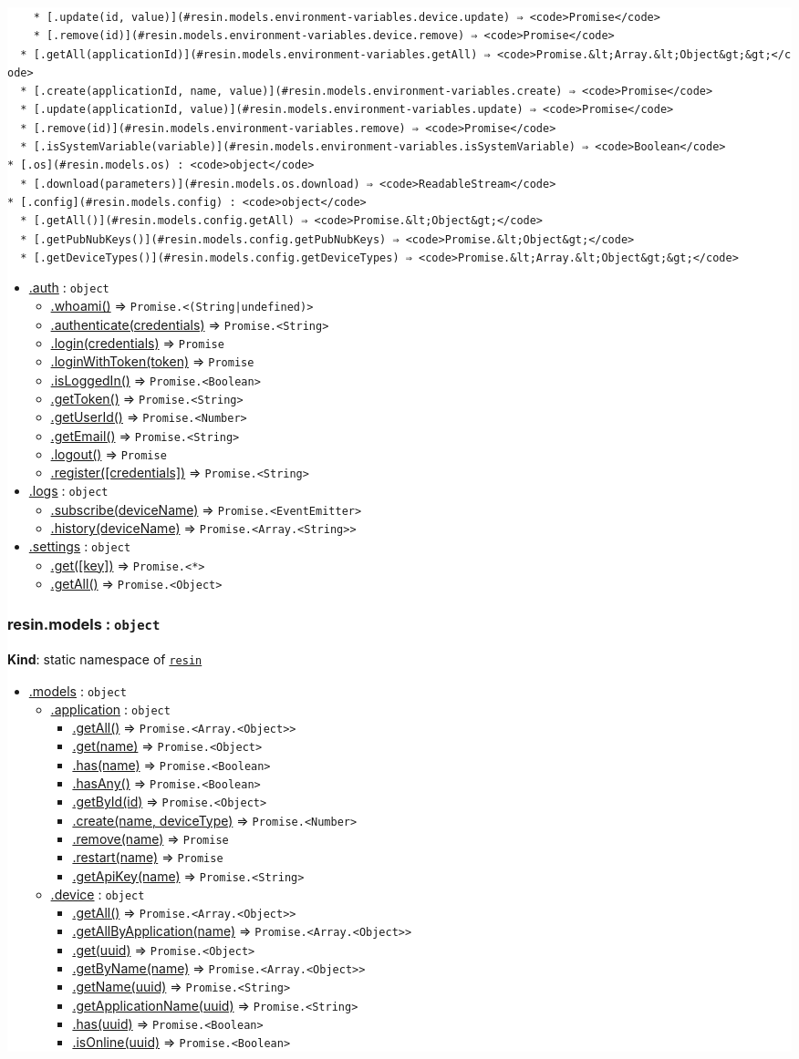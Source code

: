         * [.update(id, value)](#resin.models.environment-variables.device.update) ⇒ <code>Promise</code>
        * [.remove(id)](#resin.models.environment-variables.device.remove) ⇒ <code>Promise</code>
      * [.getAll(applicationId)](#resin.models.environment-variables.getAll) ⇒ <code>Promise.&lt;Array.&lt;Object&gt;&gt;</code>
      * [.create(applicationId, name, value)](#resin.models.environment-variables.create) ⇒ <code>Promise</code>
      * [.update(applicationId, value)](#resin.models.environment-variables.update) ⇒ <code>Promise</code>
      * [.remove(id)](#resin.models.environment-variables.remove) ⇒ <code>Promise</code>
      * [.isSystemVariable(variable)](#resin.models.environment-variables.isSystemVariable) ⇒ <code>Boolean</code>
    * [.os](#resin.models.os) : <code>object</code>
      * [.download(parameters)](#resin.models.os.download) ⇒ <code>ReadableStream</code>
    * [.config](#resin.models.config) : <code>object</code>
      * [.getAll()](#resin.models.config.getAll) ⇒ <code>Promise.&lt;Object&gt;</code>
      * [.getPubNubKeys()](#resin.models.config.getPubNubKeys) ⇒ <code>Promise.&lt;Object&gt;</code>
      * [.getDeviceTypes()](#resin.models.config.getDeviceTypes) ⇒ <code>Promise.&lt;Array.&lt;Object&gt;&gt;</code>
  * [.auth](#resin.auth) : <code>object</code>
    * [.whoami()](#resin.auth.whoami) ⇒ <code>Promise.&lt;(String\|undefined)&gt;</code>
    * [.authenticate(credentials)](#resin.auth.authenticate) ⇒ <code>Promise.&lt;String&gt;</code>
    * [.login(credentials)](#resin.auth.login) ⇒ <code>Promise</code>
    * [.loginWithToken(token)](#resin.auth.loginWithToken) ⇒ <code>Promise</code>
    * [.isLoggedIn()](#resin.auth.isLoggedIn) ⇒ <code>Promise.&lt;Boolean&gt;</code>
    * [.getToken()](#resin.auth.getToken) ⇒ <code>Promise.&lt;String&gt;</code>
    * [.getUserId()](#resin.auth.getUserId) ⇒ <code>Promise.&lt;Number&gt;</code>
    * [.getEmail()](#resin.auth.getEmail) ⇒ <code>Promise.&lt;String&gt;</code>
    * [.logout()](#resin.auth.logout) ⇒ <code>Promise</code>
    * [.register([credentials])](#resin.auth.register) ⇒ <code>Promise.&lt;String&gt;</code>
  * [.logs](#resin.logs) : <code>object</code>
    * [.subscribe(deviceName)](#resin.logs.subscribe) ⇒ <code>Promise.&lt;EventEmitter&gt;</code>
    * [.history(deviceName)](#resin.logs.history) ⇒ <code>Promise.&lt;Array.&lt;String&gt;&gt;</code>
  * [.settings](#resin.settings) : <code>object</code>
    * [.get([key])](#resin.settings.get) ⇒ <code>Promise.&lt;\*&gt;</code>
    * [.getAll()](#resin.settings.getAll) ⇒ <code>Promise.&lt;Object&gt;</code>

<a name="resin.models"></a>
### resin.models : <code>object</code>
**Kind**: static namespace of <code>[resin](#resin)</code>  

* [.models](#resin.models) : <code>object</code>
  * [.application](#resin.models.application) : <code>object</code>
    * [.getAll()](#resin.models.application.getAll) ⇒ <code>Promise.&lt;Array.&lt;Object&gt;&gt;</code>
    * [.get(name)](#resin.models.application.get) ⇒ <code>Promise.&lt;Object&gt;</code>
    * [.has(name)](#resin.models.application.has) ⇒ <code>Promise.&lt;Boolean&gt;</code>
    * [.hasAny()](#resin.models.application.hasAny) ⇒ <code>Promise.&lt;Boolean&gt;</code>
    * [.getById(id)](#resin.models.application.getById) ⇒ <code>Promise.&lt;Object&gt;</code>
    * [.create(name, deviceType)](#resin.models.application.create) ⇒ <code>Promise.&lt;Number&gt;</code>
    * [.remove(name)](#resin.models.application.remove) ⇒ <code>Promise</code>
    * [.restart(name)](#resin.models.application.restart) ⇒ <code>Promise</code>
    * [.getApiKey(name)](#resin.models.application.getApiKey) ⇒ <code>Promise.&lt;String&gt;</code>
  * [.device](#resin.models.device) : <code>object</code>
    * [.getAll()](#resin.models.device.getAll) ⇒ <code>Promise.&lt;Array.&lt;Object&gt;&gt;</code>
    * [.getAllByApplication(name)](#resin.models.device.getAllByApplication) ⇒ <code>Promise.&lt;Array.&lt;Object&gt;&gt;</code>
    * [.get(uuid)](#resin.models.device.get) ⇒ <code>Promise.&lt;Object&gt;</code>
    * [.getByName(name)](#resin.models.device.getByName) ⇒ <code>Promise.&lt;Array.&lt;Object&gt;&gt;</code>
    * [.getName(uuid)](#resin.models.device.getName) ⇒ <code>Promise.&lt;String&gt;</code>
    * [.getApplicationName(uuid)](#resin.models.device.getApplicationName) ⇒ <code>Promise.&lt;String&gt;</code>
    * [.has(uuid)](#resin.models.device.has) ⇒ <code>Promise.&lt;Boolean&gt;</code>
    * [.isOnline(uuid)](#resin.models.device.isOnline) ⇒ <code>Promise.&lt;Boolean&gt;</code>